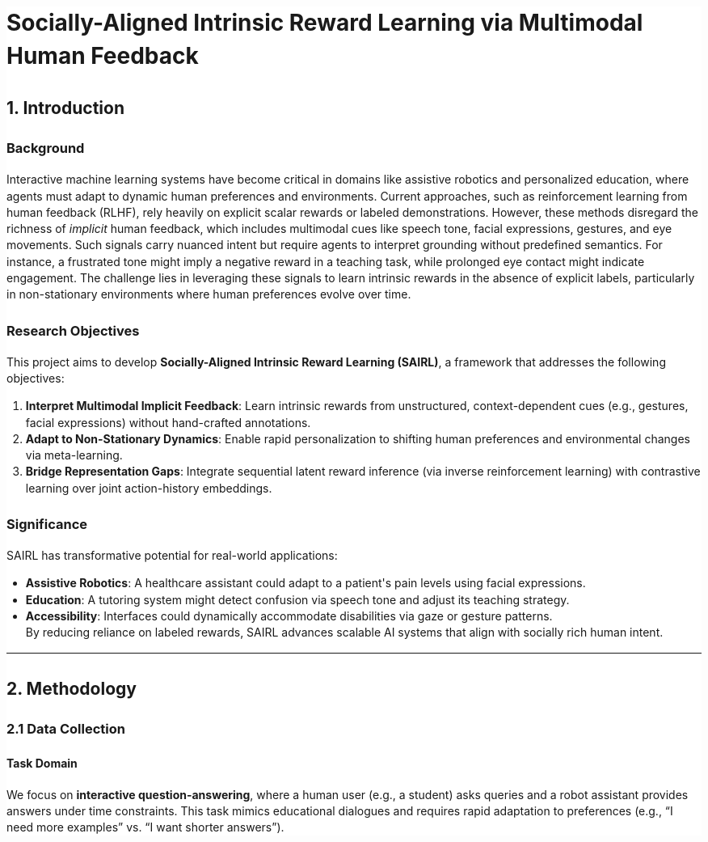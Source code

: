 # **Socially-Aligned Intrinsic Reward Learning via Multimodal Human Feedback**

## **1. Introduction**

### **Background**  
Interactive machine learning systems have become critical in domains like assistive robotics and personalized education, where agents must adapt to dynamic human preferences and environments. Current approaches, such as reinforcement learning from human feedback (RLHF), rely heavily on explicit scalar rewards or labeled demonstrations. However, these methods disregard the richness of *implicit* human feedback, which includes multimodal cues like speech tone, facial expressions, gestures, and eye movements. Such signals carry nuanced intent but require agents to interpret grounding without predefined semantics. For instance, a frustrated tone might imply a negative reward in a teaching task, while prolonged eye contact might indicate engagement. The challenge lies in leveraging these signals to learn intrinsic rewards in the absence of explicit labels, particularly in non-stationary environments where human preferences evolve over time.

### **Research Objectives**  
This project aims to develop **Socially-Aligned Intrinsic Reward Learning (SAIRL)**, a framework that addresses the following objectives:  
1. **Interpret Multimodal Implicit Feedback**: Learn intrinsic rewards from unstructured, context-dependent cues (e.g., gestures, facial expressions) without hand-crafted annotations.  
2. **Adapt to Non-Stationary Dynamics**: Enable rapid personalization to shifting human preferences and environmental changes via meta-learning.  
3. **Bridge Representation Gaps**: Integrate sequential latent reward inference (via inverse reinforcement learning) with contrastive learning over joint action-history embeddings.  

### **Significance**  
SAIRL has transformative potential for real-world applications:  
- **Assistive Robotics**: A healthcare assistant could adapt to a patient's pain levels using facial expressions.  
- **Education**: A tutoring system might detect confusion via speech tone and adjust its teaching strategy.  
- **Accessibility**: Interfaces could dynamically accommodate disabilities via gaze or gesture patterns.  
By reducing reliance on labeled rewards, SAIRL advances scalable AI systems that align with socially rich human intent.

---

## **2. Methodology**

### **2.1 Data Collection**  
#### **Task Domain**  
We focus on **interactive question-answering**, where a human user (e.g., a student) asks queries and a robot assistant provides answers under time constraints. This task mimics educational dialogues and requires rapid adaptation to preferences (e.g., “I need more examples” vs. “I want shorter answers”).
